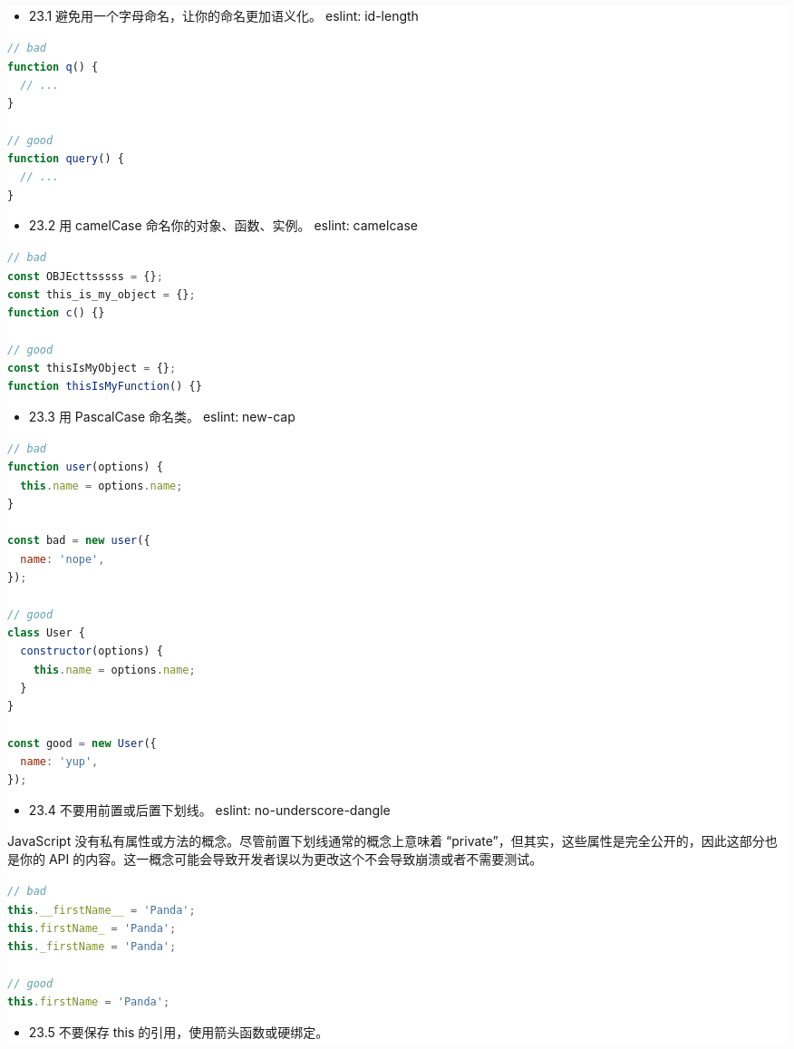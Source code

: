 - 23.1 避免用一个字母命名，让你的命名更加语义化。 eslint: id-length
```js
// bad
function q() {
  // ...
}

// good
function query() {
  // ...
}
```

- 23.2 用 camelCase 命名你的对象、函数、实例。 eslint: camelcase

```js
// bad
const OBJEcttsssss = {};
const this_is_my_object = {};
function c() {}

// good
const thisIsMyObject = {};
function thisIsMyFunction() {}
```
- 23.3 用 PascalCase 命名类。 eslint: new-cap
```js
// bad
function user(options) {
  this.name = options.name;
}

const bad = new user({
  name: 'nope',
});

// good
class User {
  constructor(options) {
    this.name = options.name;
  }
}

const good = new User({
  name: 'yup',
});
```
- 23.4 不要用前置或后置下划线。 eslint: no-underscore-dangle

JavaScript 没有私有属性或方法的概念。尽管前置下划线通常的概念上意味着 “private”，但其实，这些属性是完全公开的，因此这部分也是你的 API 的内容。这一概念可能会导致开发者误以为更改这个不会导致崩溃或者不需要测试。

```js
// bad
this.__firstName__ = 'Panda';
this.firstName_ = 'Panda';
this._firstName = 'Panda';

// good
this.firstName = 'Panda';
```
- 23.5 不要保存 this 的引用，使用箭头函数或硬绑定。
